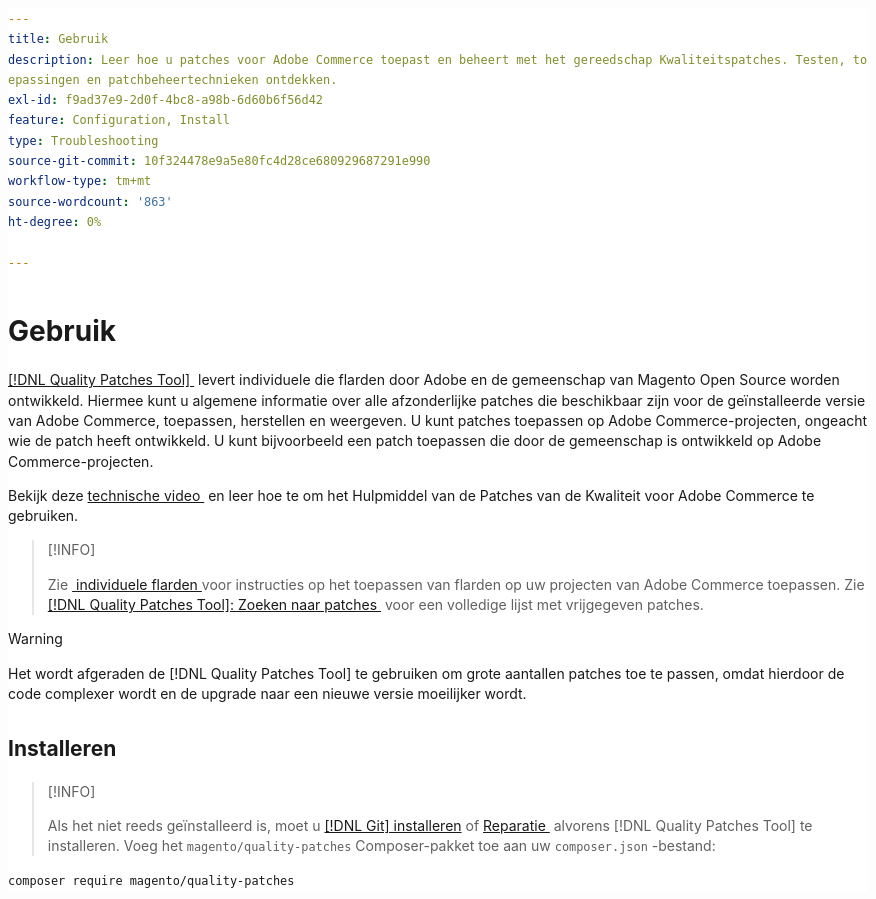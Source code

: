 ```yaml
---
title: Gebruik
description: Leer hoe u patches voor Adobe Commerce toepast en beheert met het gereedschap Kwaliteitspatches. Testen, toepassingen en patchbeheertechnieken ontdekken.
exl-id: f9ad37e9-2d0f-4bc8-a98b-6d60b6f56d42
feature: Configuration, Install
type: Troubleshooting
source-git-commit: 10f324478e9a5e80fc4d28ce680929687291e990
workflow-type: tm+mt
source-wordcount: '863'
ht-degree: 0%

---
```


# Gebruik

[[!DNL Quality Patches Tool] &#x200B;](https://github.com/magento/quality-patches) levert individuele die flarden door Adobe en de gemeenschap van Magento Open Source worden ontwikkeld. Hiermee kunt u algemene informatie over alle afzonderlijke patches die beschikbaar zijn voor de geïnstalleerde versie van Adobe Commerce, toepassen, herstellen en weergeven. U kunt patches toepassen op Adobe Commerce-projecten, ongeacht wie de patch heeft ontwikkeld. U kunt bijvoorbeeld een patch toepassen die door de gemeenschap is ontwikkeld op Adobe Commerce-projecten.

Bekijk deze [&#x200B; technische video &#x200B;](https://experienceleague.adobe.com/docs/commerce-learn/tutorials/tools/quality-patch-tool.html?lang=en) en leer hoe te om het Hulpmiddel van de Patches van de Kwaliteit voor Adobe Commerce te gebruiken.

>[!INFO]
>
>Zie [&#x200B; individuele flarden &#x200B;](#apply-individual-patches) voor instructies op het toepassen van flarden op uw projecten van Adobe Commerce toepassen. Zie [[!DNL Quality Patches Tool]: Zoeken naar patches &#x200B;](https://experienceleague.adobe.com/tools/commerce-quality-patches/index.html) voor een volledige lijst met vrijgegeven patches.

>[!WARNING]
>
>Het wordt afgeraden de [!DNL Quality Patches Tool] te gebruiken om grote aantallen patches toe te passen, omdat hierdoor de code complexer wordt en de upgrade naar een nieuwe versie moeilijker wordt.

## Installeren

>[!INFO]
>
>Als het niet reeds geïnstalleerd is, moet u [[!DNL Git] installeren &#x200B;](https://github.com/git-guides/install-git) of [&#x200B; Reparatie &#x200B;](https://man7.org/linux/man-pages/man1/patch.1.html) alvorens [!DNL Quality Patches Tool] te installeren. Voeg het `magento/quality-patches` Composer-pakket toe aan uw `composer.json` -bestand:

```bash
composer require magento/quality-patches
```
